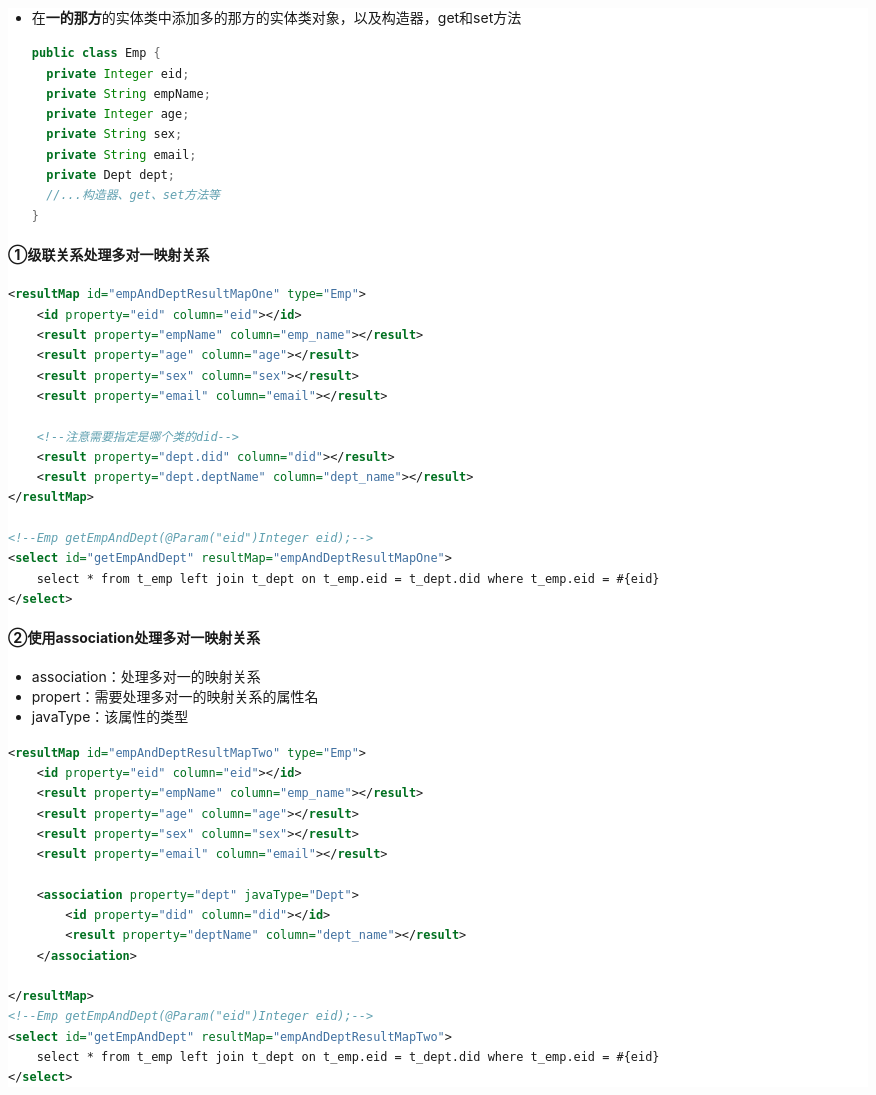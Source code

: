 - 在**一的那方**的实体类中添加多的那方的实体类对象，以及构造器，get和set方法

  ```java
  public class Emp {  
  	private Integer eid;  
  	private String empName;  
  	private Integer age;  
  	private String sex;  
  	private String email;  
  	private Dept dept;
  	//...构造器、get、set方法等
  }
  ```


#### ①级联关系处理多对一映射关系

```xml
<resultMap id="empAndDeptResultMapOne" type="Emp">
    <id property="eid" column="eid"></id>
	<result property="empName" column="emp_name"></result>
	<result property="age" column="age"></result>
	<result property="sex" column="sex"></result>
	<result property="email" column="email"></result>
    
    <!--注意需要指定是哪个类的did-->
	<result property="dept.did" column="did"></result>
	<result property="dept.deptName" column="dept_name"></result>
</resultMap>

<!--Emp getEmpAndDept(@Param("eid")Integer eid);-->
<select id="getEmpAndDept" resultMap="empAndDeptResultMapOne">
	select * from t_emp left join t_dept on t_emp.eid = t_dept.did where t_emp.eid = #{eid}
</select>
```

#### ②使用association处理多对一映射关系

- association：处理多对一的映射关系
- propert：需要处理多对一的映射关系的属性名
- javaType：该属性的类型

```xml
<resultMap id="empAndDeptResultMapTwo" type="Emp">
	<id property="eid" column="eid"></id>
	<result property="empName" column="emp_name"></result>
	<result property="age" column="age"></result>
	<result property="sex" column="sex"></result>
	<result property="email" column="email"></result>
    
	<association property="dept" javaType="Dept">
		<id property="did" column="did"></id>
		<result property="deptName" column="dept_name"></result>
	</association>
    
</resultMap>
<!--Emp getEmpAndDept(@Param("eid")Integer eid);-->
<select id="getEmpAndDept" resultMap="empAndDeptResultMapTwo">
	select * from t_emp left join t_dept on t_emp.eid = t_dept.did where t_emp.eid = #{eid}
</select>
```
